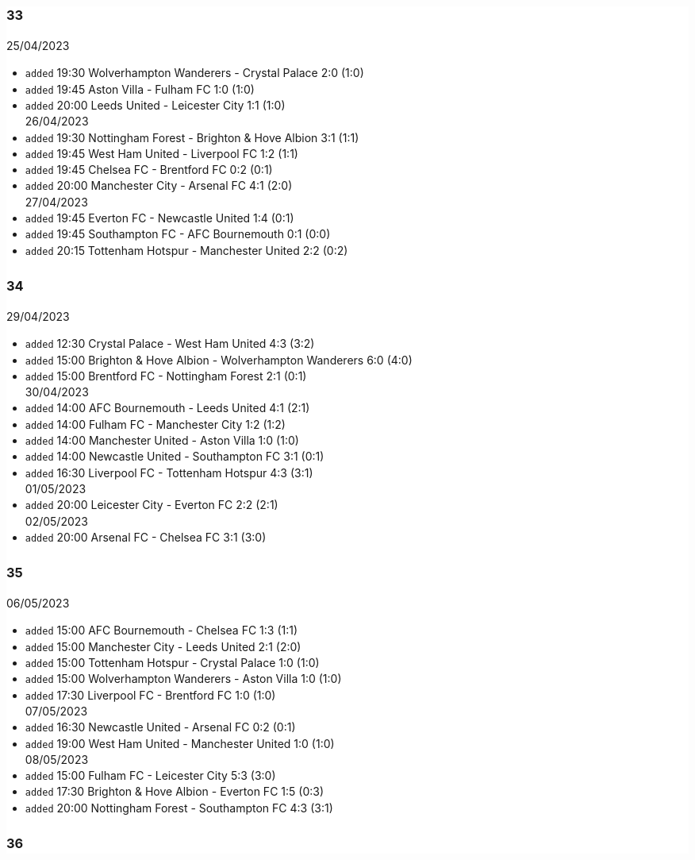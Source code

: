 ### 33

25/04/2023	
+ `added` 19:30	Wolverhampton Wanderers	-	Crystal Palace	2:0 (1:0)	
+ `added` 19:45	Aston Villa	-	Fulham FC	1:0 (1:0)	
+ `added` 20:00	Leeds United	-	Leicester City	1:1 (1:0)	
26/04/2023	
+ `added` 19:30	Nottingham Forest	-	Brighton & Hove Albion	3:1 (1:1)	
+ `added` 19:45	West Ham United	-	Liverpool FC	1:2 (1:1)	
+ `added` 19:45	Chelsea FC	-	Brentford FC	0:2 (0:1)	
+ `added` 20:00	Manchester City	-	Arsenal FC	4:1 (2:0)	
27/04/2023	
+ `added` 19:45	Everton FC	-	Newcastle United	1:4 (0:1)	
+ `added` 19:45	Southampton FC	-	AFC Bournemouth	0:1 (0:0)	
+ `added` 20:15	Tottenham Hotspur	-	Manchester United	2:2 (0:2)

### 34

29/04/2023	
+ `added` 12:30	Crystal Palace	-	West Ham United	4:3 (3:2)	
+ `added` 15:00	Brighton & Hove Albion	-	Wolverhampton Wanderers	6:0 (4:0)	
+ `added` 15:00	Brentford FC	-	Nottingham Forest	2:1 (0:1)	
30/04/2023	
+ `added` 14:00	AFC Bournemouth	-	Leeds United	4:1 (2:1)	
+ `added` 14:00	Fulham FC	-	Manchester City	1:2 (1:2)	
+ `added` 14:00	Manchester United	-	Aston Villa	1:0 (1:0)	
+ `added` 14:00	Newcastle United	-	Southampton FC	3:1 (0:1)	
+ `added` 16:30	Liverpool FC	-	Tottenham Hotspur	4:3 (3:1)	
01/05/2023	
+ `added` 20:00	Leicester City	-	Everton FC	2:2 (2:1)	
02/05/2023	
+ `added` 20:00	Arsenal FC	-	Chelsea FC	3:1 (3:0)

### 35

06/05/2023	
+ `added` 15:00	AFC Bournemouth	-	Chelsea FC	1:3 (1:1)	
+ `added` 15:00	Manchester City	-	Leeds United	2:1 (2:0)	
+ `added` 15:00	Tottenham Hotspur	-	Crystal Palace	1:0 (1:0)	
+ `added` 15:00	Wolverhampton Wanderers	-	Aston Villa	1:0 (1:0)	
+ `added` 17:30	Liverpool FC	-	Brentford FC	1:0 (1:0)	
07/05/2023	
+ `added` 16:30	Newcastle United	-	Arsenal FC	0:2 (0:1)	
+ `added` 19:00	West Ham United	-	Manchester United	1:0 (1:0)	
08/05/2023	
+ `added` 15:00	Fulham FC	-	Leicester City	5:3 (3:0)	
+ `added` 17:30	Brighton & Hove Albion	-	Everton FC	1:5 (0:3)	
+ `added` 20:00	Nottingham Forest	-	Southampton FC	4:3 (3:1)

### 36
